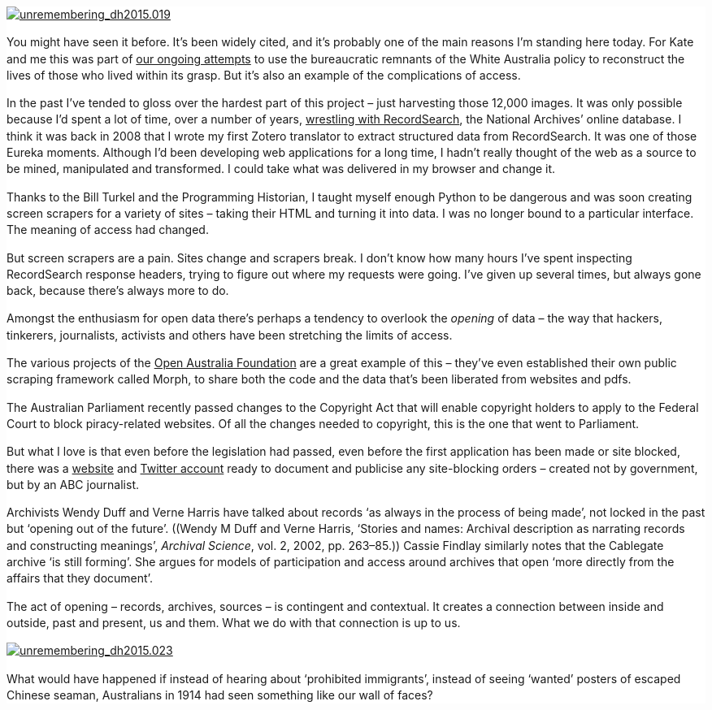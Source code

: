 <a href="http://invisibleaustralians.org/faces/"><img class="aligncenter size-large wp-image-2560" src="http://discontents.com.au/wp-content/uploads/2015/07/unremembering_dh2015.019-1024x768.jpg" alt="unremembering_dh2015.019" width="1024" height="768" /></a>

You might have seen it before. It’s been widely cited, and it’s probably one of the main reasons I’m standing here today. For Kate and me this was part of <a href="http://invisibleaustralians.org/">our ongoing attempts</a> to use the bureaucratic remnants of the White Australia policy to reconstruct the lives of those who lived within its grasp. But it’s also an example of the complications of access.

In the past I’ve tended to gloss over the hardest part of this project – just harvesting those 12,000 images. It was only possible because I’d spent a lot of time, over a number of years, <a href="https://github.com/wragge/recordsearch_tools">wrestling with RecordSearch</a>, the National Archives’ online database. I think it was back in 2008 that I wrote my first Zotero translator to extract structured data from RecordSearch. It was one of those Eureka moments. Although I’d been developing web applications for a long time, I hadn’t really thought of the web as a source to be mined, manipulated and transformed. I could take what was delivered in my browser and change it.

Thanks to the Bill Turkel and the Programming Historian, I taught myself enough Python to be dangerous and was soon creating screen scrapers for a variety of sites – taking their HTML and turning it into data. I was no longer bound to a particular interface. The meaning of access had changed.

But screen scrapers are a pain. Sites change and scrapers break. I don’t know how many hours I’ve spent inspecting RecordSearch response headers, trying to figure out where my requests were going. I’ve given up several times, but always gone back, because there’s always more to do.

Amongst the enthusiasm for open data there’s perhaps a tendency to overlook the <em>opening</em> of data – the way that hackers, tinkerers, journalists, activists and others have been stretching the limits of access.

The various projects of the <a href="https://www.openaustraliafoundation.org.au/">Open Australia Foundation</a> are a great example of this – they’ve even established their own public scraping framework called Morph, to share both the code and the data that’s been liberated from websites and pdfs.

The Australian Parliament recently passed changes to the Copyright Act that will enable copyright holders to apply to the Federal Court to block piracy-related websites. Of all the changes needed to copyright, this is the one that went to Parliament.

But what I love is that even before the legislation had passed, even before the first application has been made or site blocked, there was a <a href="https://s115a.com/">website</a> and <a href="https://twitter.com/s115abot">Twitter account</a> ready to document and publicise any site-blocking orders – created not by government, but by an ABC journalist.

Archivists Wendy Duff and Verne Harris have talked about records ‘as always in the process of being made’, not locked in the past but ‘opening out of the future’. ((Wendy M Duff and Verne Harris, ‘Stories and names: Archival description as narrating records and constructing meanings’, <i>Archival Science</i>, vol. 2, 2002, pp. 263–85.)) Cassie Findlay similarly notes that the Cablegate archive ‘is still forming’. She argues for models of participation and access around archives that open ‘more directly from the affairs that they document’.

The act of opening – records, archives, sources – is contingent and contextual. It creates a connection between inside and outside, past and present, us and them. What we do with that connection is up to us.

<a href="www.naa.gov.au/cgi-bin/Search?O=I&amp;Number=148562"><img class="aligncenter size-large wp-image-2561" src="http://discontents.com.au/wp-content/uploads/2015/07/unremembering_dh2015.023-1024x768.jpg" alt="unremembering_dh2015.023" width="1024" height="768" /></a>

What would have happened if instead of hearing about ‘prohibited immigrants’, instead of seeing ‘wanted’ posters of escaped Chinese seaman, Australians in 1914 had seen something like our wall of faces?
